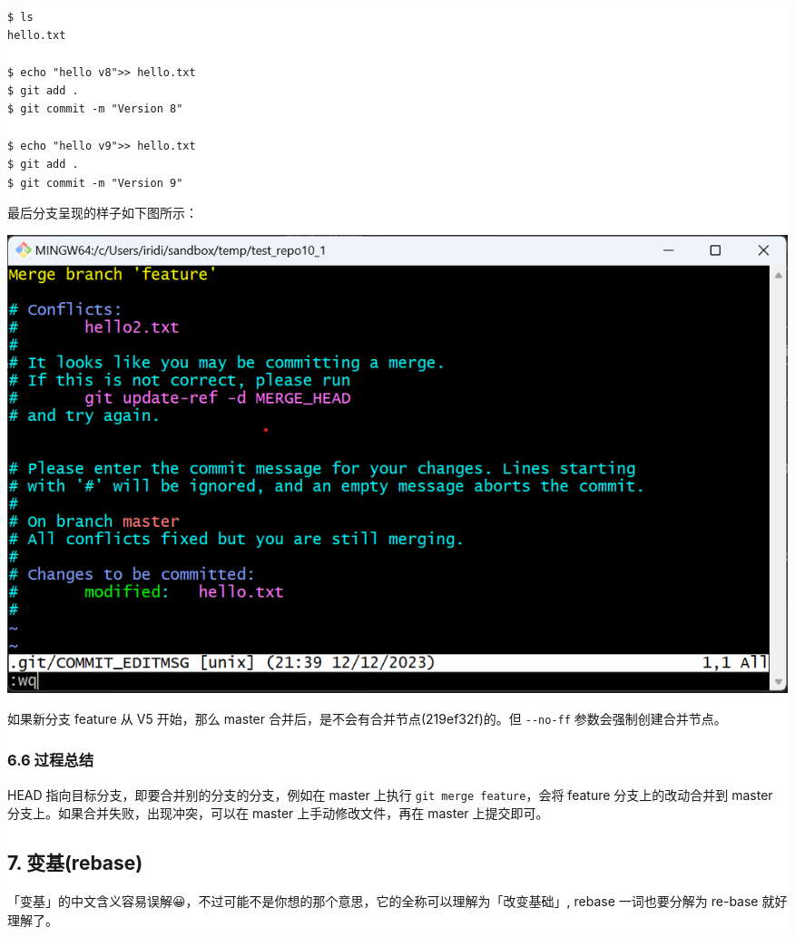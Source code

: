 ```plaintext
$ ls
hello.txt

$ echo "hello v8">> hello.txt
$ git add .
$ git commit -m "Version 8"

$ echo "hello v9">> hello.txt
$ git add .
$ git commit -m "Version 9"
```

最后分支呈现的样子如下图所示：

![](images/ch08_05_merge.png)

如果新分支 feature 从 V5 开始，那么 master 合并后，是不会有合并节点(219ef32f)的。但 `--no-ff` 参数会强制创建合并节点。

### 6.6 过程总结

HEAD 指向目标分支，即要合并别的分支的分支，例如在 master 上执行 `git merge feature`，会将 feature 分支上的改动合并到 master 分支上。如果合并失败，出现冲突，可以在 master 上手动修改文件，再在 master 上提交即可。

## 7. 变基(rebase)

「变基」的中文含义容易误解😀，不过可能不是你想的那个意思，它的全称可以理解为「改变基础」, rebase 一词也要分解为 re-base 就好理解了。
